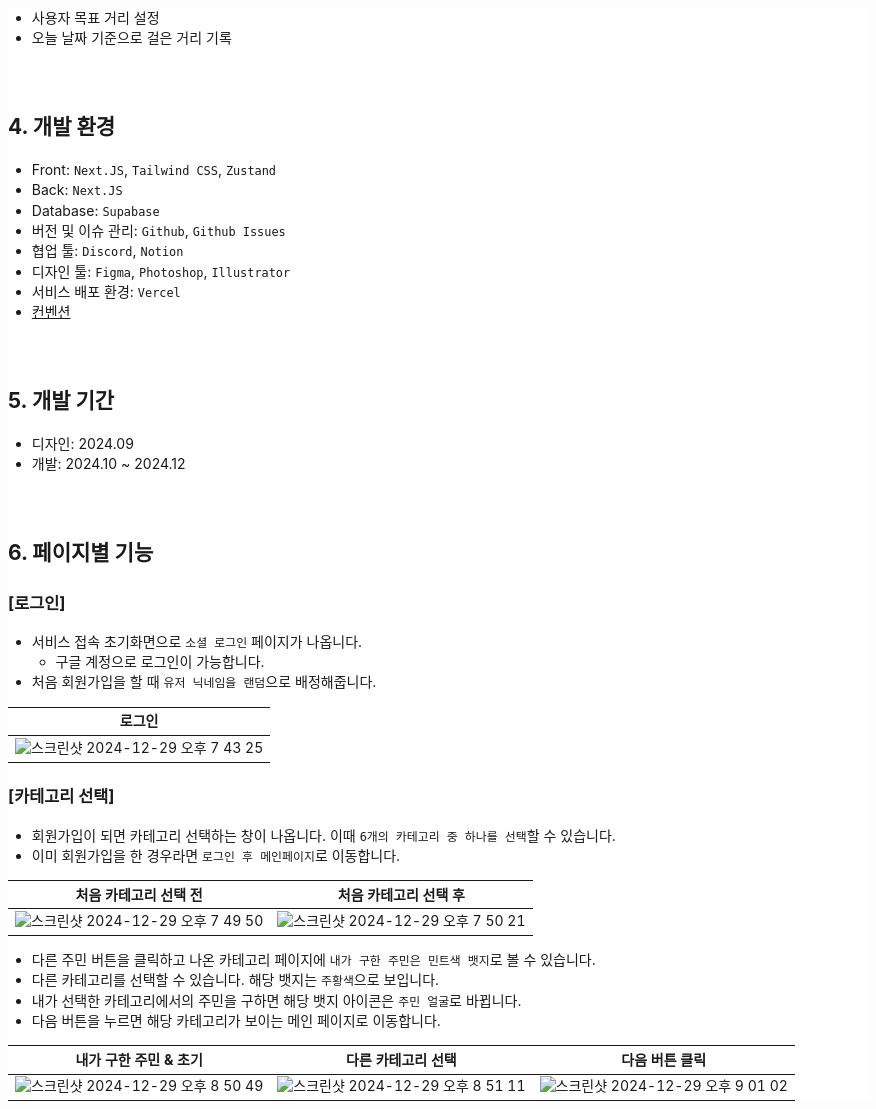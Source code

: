   - 사용자 목표 거리 설정
  - 오늘 날짜 기준으로 걸은 거리 기록
 
</br>
 
## 4. 개발 환경
- Front: `Next.JS`, `Tailwind CSS`, `Zustand`
- Back: `Next.JS`
- Database: `Supabase`
- 버전 및 이슈 관리: `Github`, `Github Issues`
- 협업 툴: `Discord`, `Notion`
- 디자인 툴: `Figma`, `Photoshop`, `Illustrator`
- 서비스 배포 환경: `Vercel`
- [컨벤션](https://github.com/guhwangjakmul/ending-to-change/wiki/Convention)

</br>

## 5. 개발 기간
- 디자인: 2024.09
- 개발: 2024.10 ~ 2024.12
  
</br>

## 6. 페이지별 기능
### [로그인]
- 서비스 접속 초기화면으로 `소셜 로그인` 페이지가 나옵니다.
  - 구글 계정으로 로그인이 가능합니다.
- 처음 회원가입을 할 때 `유저 닉네임을 랜덤`으로 배정해줍니다.
    
| 로그인 | 
| ---- |
| <img width="300" alt="스크린샷 2024-12-29 오후 7 43 25" src="https://github.com/user-attachments/assets/3d1b3b48-d0af-45c7-91df-bb864c98da4c" /> |

### [카테고리 선택]
- 회원가입이 되면 카테고리 선택하는 창이 나옵니다. 이때 `6개의 카테고리 중 하나를 선택`할 수 있습니다.
- 이미 회원가입을 한 경우라면 `로그인 후 메인페이지`로 이동합니다.

| 처음 카테고리 선택 전 | 처음 카테고리 선택 후 |
| ---- | ---- | 
| <img width="300" alt="스크린샷 2024-12-29 오후 7 49 50" src="https://github.com/user-attachments/assets/373992ab-3ab9-4ef7-b942-fee6222c52ec" /> | <img width="300" alt="스크린샷 2024-12-29 오후 7 50 21" src="https://github.com/user-attachments/assets/770430e6-956d-4318-91be-861adc661288" /> |

- 다른 주민 버튼을 클릭하고 나온 카테고리 페이지에 `내가 구한 주민은 민트색 뱃지`로 볼 수 있습니다.
- 다른 카테고리를 선택할 수 있습니다. 해당 뱃지는 `주황색`으로 보입니다.
- 내가 선택한 카테고리에서의 주민을 구하면 해당 뱃지 아이콘은 `주민 얼굴`로 바뀝니다.
- 다음 버튼을 누르면 해당 카테고리가 보이는 메인 페이지로 이동합니다.

| 내가 구한 주민 & 초기 | 다른 카테고리 선택 | 다음 버튼 클릭 |
| ---- | ---- | ---- | 
| <img width="300" alt="스크린샷 2024-12-29 오후 8 50 49" src="https://github.com/user-attachments/assets/cfed6bc1-baf3-404a-a77a-42befcc6b358" /> | <img width="300" alt="스크린샷 2024-12-29 오후 8 51 11" src="https://github.com/user-attachments/assets/b0a3fe02-a9d4-4f73-b18b-88e406e8930b" /> | <img width="300" alt="스크린샷 2024-12-29 오후 9 01 02" src="https://github.com/user-attachments/assets/8ec235b0-b934-40e6-9a2f-89fd7e89a860" /> |
